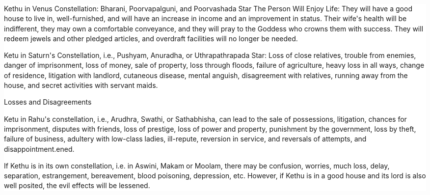 Kethu in Venus Constellation: Bharani, Poorvapalguni, and Poorvashada Star
The Person Will Enjoy Life: They will have a good house to live in, well-furnished, and will have an increase in income and an improvement in status. Their wife's health will be indifferent, they may own a comfortable conveyance, and they will pray to the Goddess who crowns them with success. They will redeem jewels and other pledged articles, and overdraft facilities will no longer be needed.

Ketu in Saturn's Constellation, i.e., Pushyam, Anuradha, or Uthrapathrapada Star: Loss of close relatives, trouble from enemies, danger of imprisonment, loss of money, sale of property, loss through floods, failure of agriculture, heavy loss in all ways, change of residence, litigation with landlord, cutaneous disease, mental anguish, disagreement with relatives, running away from the house, and secret activities with servant maids.

Losses and Disagreements

Ketu in Rahu's constellation, i.e., Arudhra, Swathi, or Sathabhisha, can lead to the sale of possessions, litigation, chances for imprisonment, disputes with friends, loss of prestige, loss of power and property, punishment by the government, loss by theft, failure of business, adultery with low-class ladies, ill-repute, reversion in service, and reversals of attempts, and disappointment.ened.

If Kethu is in its own constellation, i.e. in Aswini, Makam or Moolam, there may be confusion, worries, much loss, delay, separation, estrangement, bereavement, blood poisoning, depression, etc. However, if Kethu is in a good house and its lord is also well posited, the evil effects will be lessened.